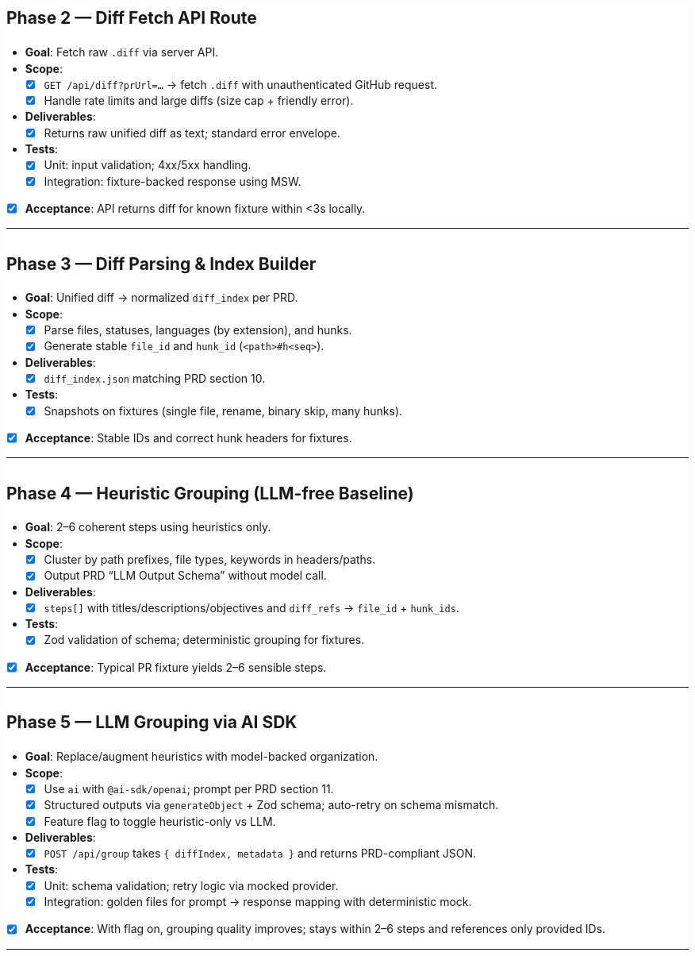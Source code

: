 ## Phase 2 — Diff Fetch API Route
- **Goal**: Fetch raw `.diff` via server API.
- **Scope**:
  - [x] `GET /api/diff?prUrl=…` → fetch `.diff` with unauthenticated GitHub request.
  - [x] Handle rate limits and large diffs (size cap + friendly error).
- **Deliverables**:
  - [x] Returns raw unified diff as text; standard error envelope.
- **Tests**:
  - [x] Unit: input validation; 4xx/5xx handling.
  - [x] Integration: fixture-backed response using MSW.
- [x] **Acceptance**: API returns diff for known fixture within <3s locally.

---

## Phase 3 — Diff Parsing & Index Builder
- **Goal**: Unified diff → normalized `diff_index` per PRD.
- **Scope**:
  - [x] Parse files, statuses, languages (by extension), and hunks.
  - [x] Generate stable `file_id` and `hunk_id` (`<path>#h<seq>`).
- **Deliverables**:
  - [x] `diff_index.json` matching PRD section 10.
- **Tests**:
  - [x] Snapshots on fixtures (single file, rename, binary skip, many hunks).
- [x] **Acceptance**: Stable IDs and correct hunk headers for fixtures.

---

## Phase 4 — Heuristic Grouping (LLM-free Baseline)
- **Goal**: 2–6 coherent steps using heuristics only.
- **Scope**:
  - [x] Cluster by path prefixes, file types, keywords in headers/paths.
  - [x] Output PRD “LLM Output Schema” without model call.
- **Deliverables**:
  - [x] `steps[]` with titles/descriptions/objectives and `diff_refs` → `file_id` + `hunk_ids`.
- **Tests**:
  - [x] Zod validation of schema; deterministic grouping for fixtures.
- [x] **Acceptance**: Typical PR fixture yields 2–6 sensible steps.

---

## Phase 5 — LLM Grouping via AI SDK
- **Goal**: Replace/augment heuristics with model-backed organization.
- **Scope**:
  - [x] Use `ai` with `@ai-sdk/openai`; prompt per PRD section 11.
  - [x] Structured outputs via `generateObject` + Zod schema; auto-retry on schema mismatch.
  - [x] Feature flag to toggle heuristic-only vs LLM.
- **Deliverables**:
  - [x] `POST /api/group` takes `{ diffIndex, metadata }` and returns PRD-compliant JSON.
- **Tests**:
  - [x] Unit: schema validation; retry logic via mocked provider.
  - [x] Integration: golden files for prompt → response mapping with deterministic mock.
- [x] **Acceptance**: With flag on, grouping quality improves; stays within 2–6 steps and references only provided IDs.

---